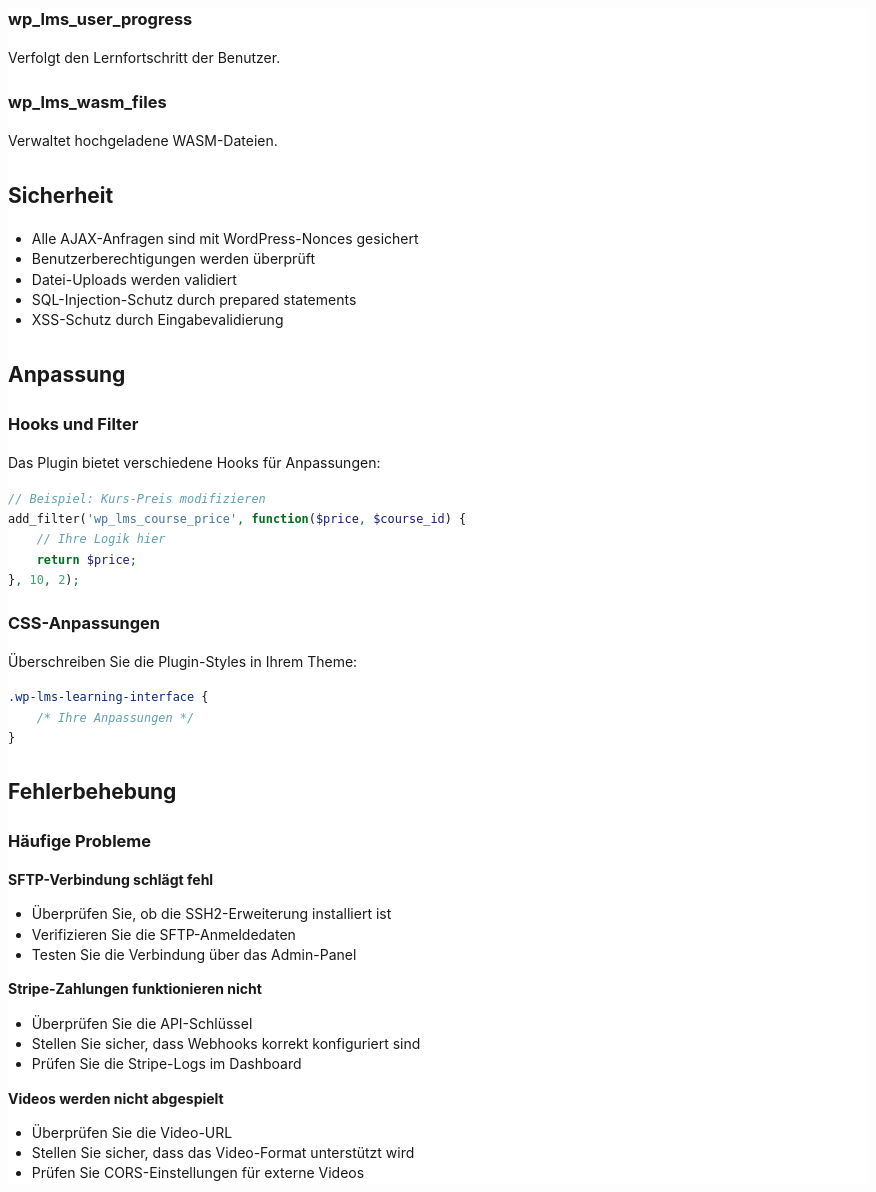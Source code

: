 ### wp_lms_user_progress
Verfolgt den Lernfortschritt der Benutzer.

### wp_lms_wasm_files
Verwaltet hochgeladene WASM-Dateien.

## Sicherheit

- Alle AJAX-Anfragen sind mit WordPress-Nonces gesichert
- Benutzerberechtigungen werden überprüft
- Datei-Uploads werden validiert
- SQL-Injection-Schutz durch prepared statements
- XSS-Schutz durch Eingabevalidierung

## Anpassung

### Hooks und Filter
Das Plugin bietet verschiedene Hooks für Anpassungen:

```php
// Beispiel: Kurs-Preis modifizieren
add_filter('wp_lms_course_price', function($price, $course_id) {
    // Ihre Logik hier
    return $price;
}, 10, 2);
```

### CSS-Anpassungen
Überschreiben Sie die Plugin-Styles in Ihrem Theme:

```css
.wp-lms-learning-interface {
    /* Ihre Anpassungen */
}
```

## Fehlerbehebung

### Häufige Probleme

**SFTP-Verbindung schlägt fehl**
- Überprüfen Sie, ob die SSH2-Erweiterung installiert ist
- Verifizieren Sie die SFTP-Anmeldedaten
- Testen Sie die Verbindung über das Admin-Panel

**Stripe-Zahlungen funktionieren nicht**
- Überprüfen Sie die API-Schlüssel
- Stellen Sie sicher, dass Webhooks korrekt konfiguriert sind
- Prüfen Sie die Stripe-Logs im Dashboard

**Videos werden nicht abgespielt**
- Überprüfen Sie die Video-URL
- Stellen Sie sicher, dass das Video-Format unterstützt wird
- Prüfen Sie CORS-Einstellungen für externe Videos
